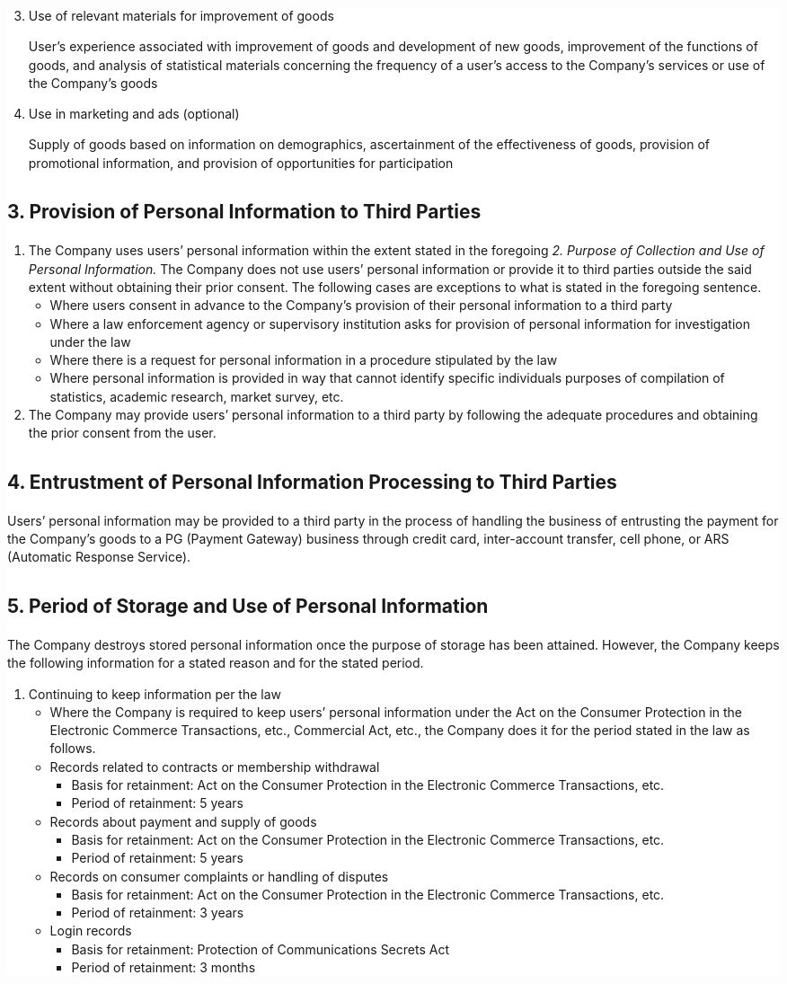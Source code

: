 3. Use of relevant materials for improvement of goods

    User’s experience associated with improvement of goods and development of new goods, improvement of the functions of goods, and analysis of statistical materials concerning the frequency of a user’s access to the Company’s services or use of the Company’s goods

4. Use in marketing and ads (optional)

    Supply of goods based on information on demographics, ascertainment of the effectiveness of goods, provision of promotional information, and provision of opportunities for participation

## 3. Provision of Personal Information to Third Parties

1. The Company uses users’ personal information within the extent stated in the foregoing *2. Purpose of Collection and Use of Personal Information.* The Company does not use users’ personal information or provide it to third parties outside the said extent without obtaining their prior consent. The following cases are exceptions to what is stated in the foregoing sentence.
    - Where users consent in advance to the Company’s provision of their personal information to a third party
    - Where a law enforcement agency or supervisory institution asks for provision of personal information for investigation under the law
    - Where there is a request for personal information in a procedure stipulated by the law
    - Where personal information is provided in way that cannot identify specific individuals purposes of compilation of statistics, academic research, market survey, etc.
2. The Company may provide users’ personal information to a third party by following the adequate procedures and obtaining the prior consent from the user.

## 4. Entrustment of Personal Information Processing to Third Parties

Users’ personal information may be provided to a third party in the process of handling the business of entrusting the payment for the Company’s goods to a PG (Payment Gateway) business through credit card, inter-account transfer, cell phone, or ARS (Automatic Response Service).

## 5. Period of Storage and Use of Personal Information

The Company destroys stored personal information once the purpose of storage has been attained. However, the Company keeps the following information for a stated reason and for the stated period.

1. Continuing to keep information per the law
    - Where the Company is required to keep users’ personal information under the Act on the Consumer Protection in the Electronic Commerce Transactions, etc., Commercial Act, etc., the Company does it for the period stated in the law as follows.
    - Records related to contracts or membership withdrawal
        - Basis for retainment: Act on the Consumer Protection in the Electronic Commerce Transactions, etc.
        - Period of retainment: 5 years
    - Records about payment and supply of goods
        - Basis for retainment: Act on the Consumer Protection in the Electronic Commerce Transactions, etc.
        - Period of retainment: 5 years
    - Records on consumer complaints or handling of disputes
        - Basis for retainment: Act on the Consumer Protection in the Electronic Commerce Transactions, etc.
        - Period of retainment: 3 years
    - Login records
        - Basis for retainment: Protection of Communications Secrets Act
        - Period of retainment: 3 months
